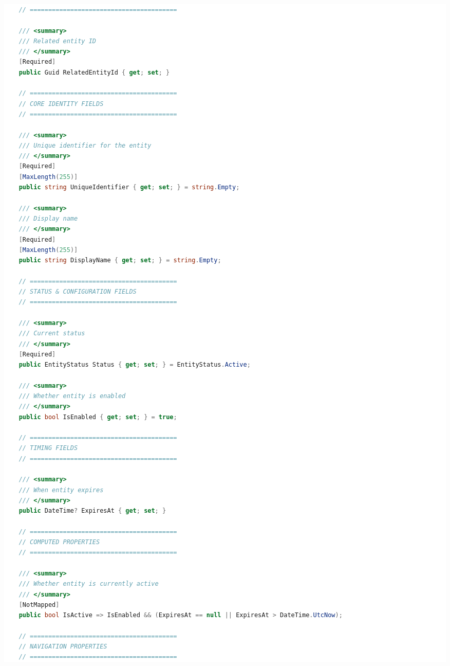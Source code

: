 ```csharp
    // ========================================
    
    /// <summary>
    /// Related entity ID
    /// </summary>
    [Required]
    public Guid RelatedEntityId { get; set; }

    // ========================================
    // CORE IDENTITY FIELDS
    // ========================================
    
    /// <summary>
    /// Unique identifier for the entity
    /// </summary>
    [Required]
    [MaxLength(255)]
    public string UniqueIdentifier { get; set; } = string.Empty;

    /// <summary>
    /// Display name
    /// </summary>
    [Required]
    [MaxLength(255)]
    public string DisplayName { get; set; } = string.Empty;

    // ========================================
    // STATUS & CONFIGURATION FIELDS
    // ========================================
    
    /// <summary>
    /// Current status
    /// </summary>
    [Required]
    public EntityStatus Status { get; set; } = EntityStatus.Active;

    /// <summary>
    /// Whether entity is enabled
    /// </summary>
    public bool IsEnabled { get; set; } = true;

    // ========================================
    // TIMING FIELDS
    // ========================================
    
    /// <summary>
    /// When entity expires
    /// </summary>
    public DateTime? ExpiresAt { get; set; }

    // ========================================
    // COMPUTED PROPERTIES
    // ========================================
    
    /// <summary>
    /// Whether entity is currently active
    /// </summary>
    [NotMapped]
    public bool IsActive => IsEnabled && (ExpiresAt == null || ExpiresAt > DateTime.UtcNow);

    // ========================================
    // NAVIGATION PROPERTIES
    // ========================================
```